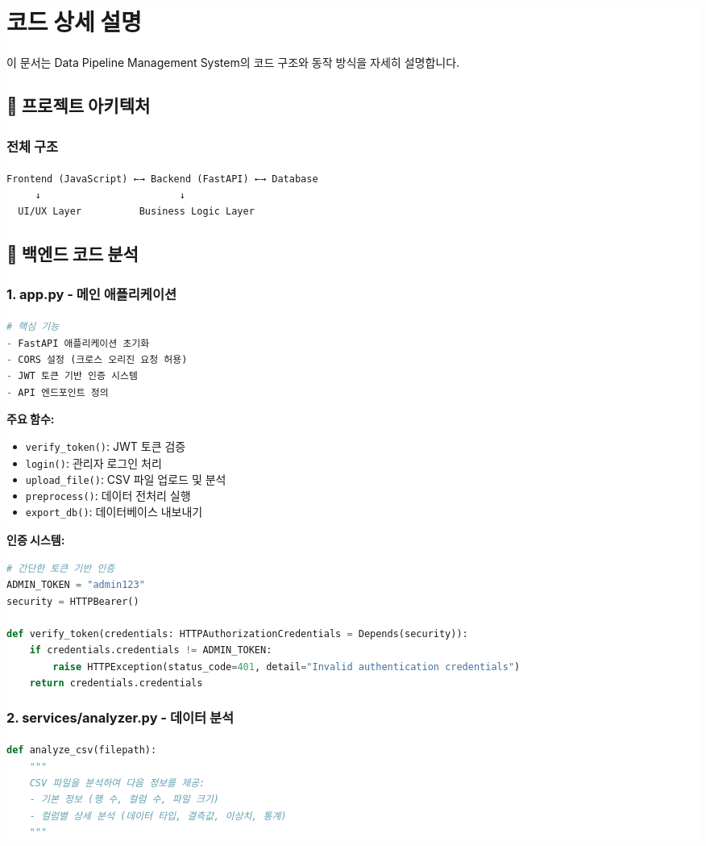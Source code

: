 # 코드 상세 설명

이 문서는 Data Pipeline Management System의 코드 구조와 동작 방식을 자세히 설명합니다.

## 📁 프로젝트 아키텍처

### 전체 구조
```
Frontend (JavaScript) ←→ Backend (FastAPI) ←→ Database
     ↓                        ↓
  UI/UX Layer          Business Logic Layer
```

## 🔧 백엔드 코드 분석

### 1. app.py - 메인 애플리케이션

```python
# 핵심 기능
- FastAPI 애플리케이션 초기화
- CORS 설정 (크로스 오리진 요청 허용)
- JWT 토큰 기반 인증 시스템
- API 엔드포인트 정의
```

**주요 함수:**
- `verify_token()`: JWT 토큰 검증
- `login()`: 관리자 로그인 처리
- `upload_file()`: CSV 파일 업로드 및 분석
- `preprocess()`: 데이터 전처리 실행
- `export_db()`: 데이터베이스 내보내기

**인증 시스템:**
```python
# 간단한 토큰 기반 인증
ADMIN_TOKEN = "admin123"
security = HTTPBearer()

def verify_token(credentials: HTTPAuthorizationCredentials = Depends(security)):
    if credentials.credentials != ADMIN_TOKEN:
        raise HTTPException(status_code=401, detail="Invalid authentication credentials")
    return credentials.credentials
```

### 2. services/analyzer.py - 데이터 분석

```python
def analyze_csv(filepath):
    """
    CSV 파일을 분석하여 다음 정보를 제공:
    - 기본 정보 (행 수, 컬럼 수, 파일 크기)
    - 컬럼별 상세 분석 (데이터 타입, 결측값, 이상치, 통계)
    """
```
